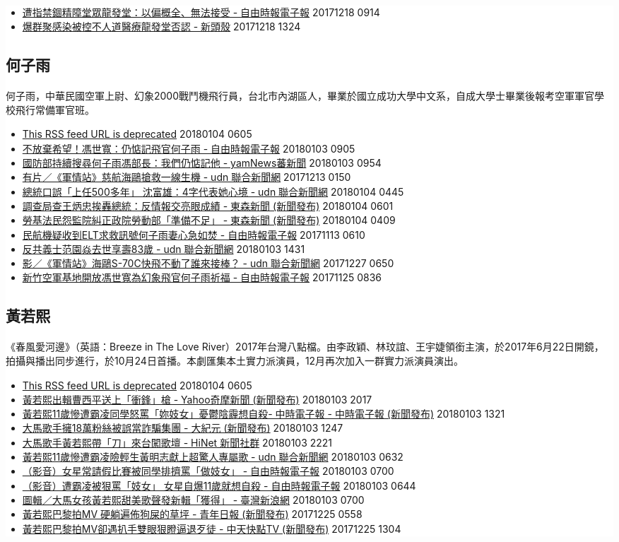 - [遭指禁錮精障堂眾龍發堂：以偏概全、無法接受 - 自由時報電子報](http://news.ltn.com.tw/news/life/breakingnews/2286724 "遭指禁錮精障堂眾龍發堂：以偏概全、無法接受 - 自由時報電子報") 20171218 0914
- [爆群聚感染被控不人道醫療龍發堂否認 - 新頭殼](https://newtalk.tw/news/view/2017-12-18/107514 "爆群聚感染被控不人道醫療龍發堂否認 - 新頭殼") 20171218 1324

## 何子雨

何子雨，中華民國空軍上尉、幻象2000戰鬥機飛行員，台北市內湖區人，畢業於國立成功大學中文系，自成大學士畢業後報考空軍軍官學校飛行常備軍官班。
- [This RSS feed URL is deprecated](0 "This RSS feed URL is deprecated") 20180104 0605
- [不放棄希望！馮世寬：仍惦記飛官何子雨 - 自由時報電子報](http://news.ltn.com.tw/news/politics/breakingnews/2301493 "不放棄希望！馮世寬：仍惦記飛官何子雨 - 自由時報電子報") 20180103 0905
- [國防部持續搜尋何子雨馮部長：我們仍惦記他 - yamNews蕃新聞](https://n.yam.com/Article/20180103993327 "國防部持續搜尋何子雨馮部長：我們仍惦記他 - yamNews蕃新聞") 20180103 0954
- [有片／《軍情站》慈航海鷗搶救一線生機 - udn 聯合新聞網](https://udn.com/news/story/10930/2871957 "有片／《軍情站》慈航海鷗搶救一線生機 - udn 聯合新聞網") 20171213 0150
- [總統口誤「上任500多年」 沈富雄：4字代表她心境 - udn 聯合新聞網](https://udn.com/news/story/6656/2910817 "總統口誤「上任500多年」 沈富雄：4字代表她心境 - udn 聯合新聞網") 20180104 0445
- [調查局查王炳忠挨轟總統：反情報交亮眼成績 - 東森新聞 (新聞發布)](https://news.ebc.net.tw/news.php?nid=93307 "調查局查王炳忠挨轟總統：反情報交亮眼成績 - 東森新聞 (新聞發布)") 20180104 0601
- [勞基法民怨監院糾正政院勞動部「準備不足」 - 東森新聞 (新聞發布)](https://news.ebc.net.tw/news.php?nid=93277 "勞基法民怨監院糾正政院勞動部「準備不足」 - 東森新聞 (新聞發布)") 20180104 0409
- [民航機疑收到ELT求救訊號何子雨妻心急如焚 - 自由時報電子報](http://news.ltn.com.tw/news/politics/breakingnews/2252030 "民航機疑收到ELT求救訊號何子雨妻心急如焚 - 自由時報電子報") 20171113 0610
- [反共義士范園焱去世享壽83歲 - udn 聯合新聞網](https://udn.com/news/story/10930/2910335 "反共義士范園焱去世享壽83歲 - udn 聯合新聞網") 20180103 1431
- [影／《軍情站》海鷗S-70C快飛不動了誰來接棒？ - udn 聯合新聞網](https://udn.com/news/story/10930/2897899 "影／《軍情站》海鷗S-70C快飛不動了誰來接棒？ - udn 聯合新聞網") 20171227 0650
- [新竹空軍基地開放馮世寬為幻象飛官何子雨祈福 - 自由時報電子報](http://news.ltn.com.tw/news/politics/breakingnews/2264541 "新竹空軍基地開放馮世寬為幻象飛官何子雨祈福 - 自由時報電子報") 20171125 0836

## 黃若熙

《春風愛河邊》（英語：Breeze in The Love River）2017年台灣八點檔。由李政穎、林玟誼、王宇婕領銜主演，於2017年6月22日開鏡，拍攝與播出同步進行，於10月24日首播。本劇匯集本土實力派演員，12月再次加入一群實力派演員演出。


- [This RSS feed URL is deprecated](0 "This RSS feed URL is deprecated") 20180104 0605
- [黃若熙出輯曹西平送上「衝鋒」槍 - Yahoo奇摩新聞 (新聞發布)](https://tw.news.yahoo.com/%E9%BB%83%E8%8B%A5%E7%86%99%E5%87%BA%E8%BC%AF-%E6%9B%B9%E8%A5%BF%E5%B9%B3%E9%80%81%E4%B8%8A-%E8%A1%9D%E9%8B%92-%E6%A7%8D-160000173.html "黃若熙出輯曹西平送上「衝鋒」槍 - Yahoo奇摩新聞 (新聞發布)") 20180103 2017
- [黃若熙11歲慘遭霸凌同學怒罵「妳妓女」憂鬱陰霾想自殺- 中時電子報 - 中時電子報 (新聞發布)](http://www.chinatimes.com/realtimenews/20180103005463-260404 "黃若熙11歲慘遭霸凌同學怒罵「妳妓女」憂鬱陰霾想自殺- 中時電子報 - 中時電子報 (新聞發布)") 20180103 1321
- [大馬歌手擁18萬粉絲被誤當詐騙集團 - 大紀元 (新聞發布)](http://www.epochtimes.com/b5/18/1/3/n10020957.htm "大馬歌手擁18萬粉絲被誤當詐騙集團 - 大紀元 (新聞發布)") 20180103 1247
- [大馬歌手黃若熙帶「刀」來台闖歌壇 - HiNet 新聞社群](https://times.hinet.net/news/21205853 "大馬歌手黃若熙帶「刀」來台闖歌壇 - HiNet 新聞社群") 20180103 2221
- [黃若熙11歲慘遭霸凌險輕生黃明志獻上超驚人專屬歌 - udn 聯合新聞網](https://stars.udn.com/star/story/10092/2909418 "黃若熙11歲慘遭霸凌險輕生黃明志獻上超驚人專屬歌 - udn 聯合新聞網") 20180103 0632
- [（影音）女星常請假比賽被同學排擠罵「做妓女」 - 自由時報電子報](http://ent.ltn.com.tw/news/breakingnews/2301296 "（影音）女星常請假比賽被同學排擠罵「做妓女」 - 自由時報電子報") 20180103 0700
- [（影音）遭霸凌被狠罵「妓女」 女星自爆11歲就想自殺 - 自由時報電子報](http://ent.ltn.com.tw/news/breakingnews/2301289 "（影音）遭霸凌被狠罵「妓女」 女星自爆11歲就想自殺 - 自由時報電子報") 20180103 0644
- [圖輯／大馬女孩黃若熙甜美歌聲發新輯「獲得」 - 臺灣新浪網](http://news.sina.com.tw/article/20180103/25259406.html "圖輯／大馬女孩黃若熙甜美歌聲發新輯「獲得」 - 臺灣新浪網") 20180103 0700
- [黃若熙巴黎拍MV 硬躺遍佈狗屎的草坪 - 青年日報 (新聞發布)](https://www.ydn.com.tw/News/270222 "黃若熙巴黎拍MV 硬躺遍佈狗屎的草坪 - 青年日報 (新聞發布)") 20171225 0558
- [黃若熙巴黎拍MV卻遇扒手雙眼狠瞪逼退歹徒 - 中天快點TV (新聞發布)](http://gotv.ctitv.com.tw/2017/12/795465.htm "黃若熙巴黎拍MV卻遇扒手雙眼狠瞪逼退歹徒 - 中天快點TV (新聞發布)") 20171225 1304
